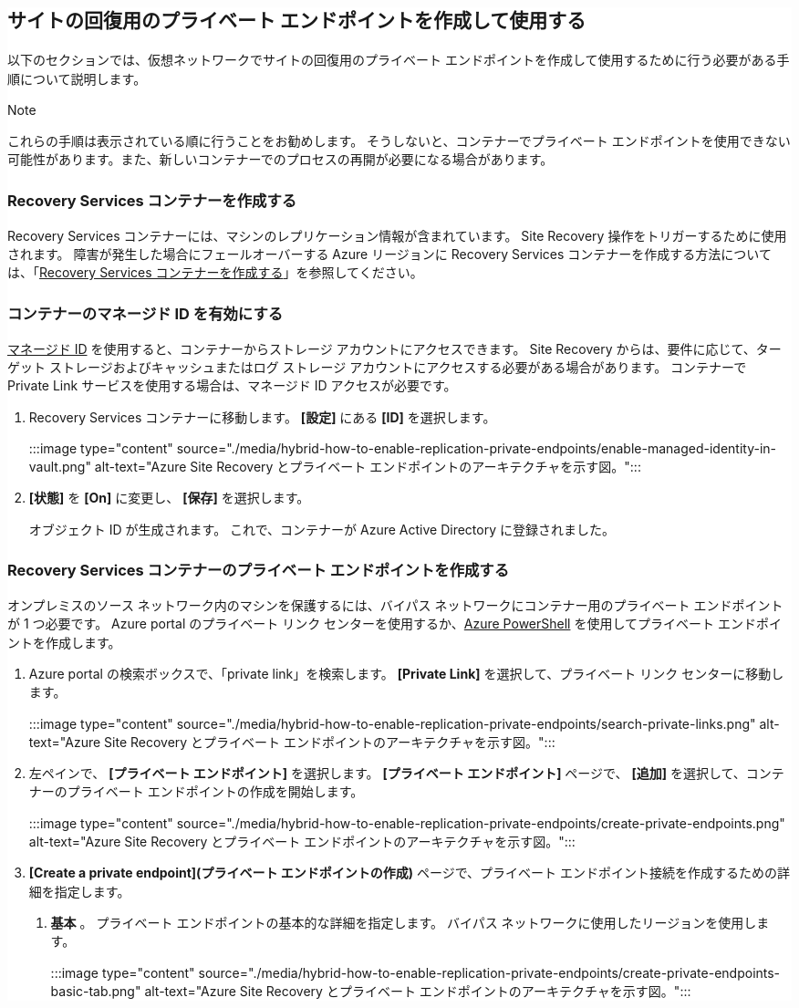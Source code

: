  ## <a name="create-and-use-private-endpoints-for-site-recovery"></a>サイトの回復用のプライベート エンドポイントを作成して使用する

 以下のセクションでは、仮想ネットワークでサイトの回復用のプライベート エンドポイントを作成して使用するために行う必要がある手順について説明します。

> [!NOTE]
> これらの手順は表示されている順に行うことをお勧めします。 そうしないと、コンテナーでプライベート エンドポイントを使用できない可能性があります。また、新しいコンテナーでのプロセスの再開が必要になる場合があります。

### <a name="create-a-recovery-services-vault"></a>Recovery Services コンテナーを作成する

Recovery Services コンテナーには、マシンのレプリケーション情報が含まれています。 Site Recovery 操作をトリガーするために使用されます。 障害が発生した場合にフェールオーバーする Azure リージョンに Recovery Services コンテナーを作成する方法については、「[Recovery Services コンテナーを作成する](./azure-to-azure-tutorial-enable-replication.md#create-a-recovery-services-vault)」を参照してください。

### <a name="enable-the-managed-identity-for-the-vault"></a>コンテナーのマネージド ID を有効にする

[マネージド ID](../active-directory/managed-identities-azure-resources/overview.md) を使用すると、コンテナーからストレージ アカウントにアクセスできます。 Site Recovery からは、要件に応じて、ターゲット ストレージおよびキャッシュまたはログ ストレージ アカウントにアクセスする必要がある場合があります。 コンテナーで Private Link サービスを使用する場合は、マネージド ID アクセスが必要です。

1. Recovery Services コンテナーに移動します。 **[設定]** にある **[ID]** を選択します。

   :::image type="content" source="./media/hybrid-how-to-enable-replication-private-endpoints/enable-managed-identity-in-vault.png" alt-text="Azure Site Recovery とプライベート エンドポイントのアーキテクチャを示す図。":::

1. **[状態]** を **[On]** に変更し、 **[保存]** を選択します。

   オブジェクト ID が生成されます。 これで、コンテナーが Azure Active Directory に登録されました。

### <a name="create-private-endpoints-for-the-recovery-services-vault"></a>Recovery Services コンテナーのプライベート エンドポイントを作成する

オンプレミスのソース ネットワーク内のマシンを保護するには、バイパス ネットワークにコンテナー用のプライベート エンドポイントが 1 つ必要です。 Azure portal のプライベート リンク センターを使用するか、[Azure PowerShell](../private-link/create-private-endpoint-powershell.md) を使用してプライベート エンドポイントを作成します。

1. Azure portal の検索ボックスで、「private link」を検索します。 **[Private Link]** を選択して、プライベート リンク センターに移動します。

   :::image type="content" source="./media/hybrid-how-to-enable-replication-private-endpoints/search-private-links.png" alt-text="Azure Site Recovery とプライベート エンドポイントのアーキテクチャを示す図。":::

1. 左ペインで、 **[プライベート エンドポイント]** を選択します。 **[プライベート エンドポイント]** ページで、 **[追加]** を選択して、コンテナーのプライベート エンドポイントの作成を開始します。

   :::image type="content" source="./media/hybrid-how-to-enable-replication-private-endpoints/create-private-endpoints.png" alt-text="Azure Site Recovery とプライベート エンドポイントのアーキテクチャを示す図。":::

1. **[Create a private endpoint]\(プライベート エンドポイントの作成\)** ページで、プライベート エンドポイント接続を作成するための詳細を指定します。

   1. **基本** 。 プライベート エンドポイントの基本的な詳細を指定します。 バイパス ネットワークに使用したリージョンを使用します。

      :::image type="content" source="./media/hybrid-how-to-enable-replication-private-endpoints/create-private-endpoints-basic-tab.png" alt-text="Azure Site Recovery とプライベート エンドポイントのアーキテクチャを示す図。":::
